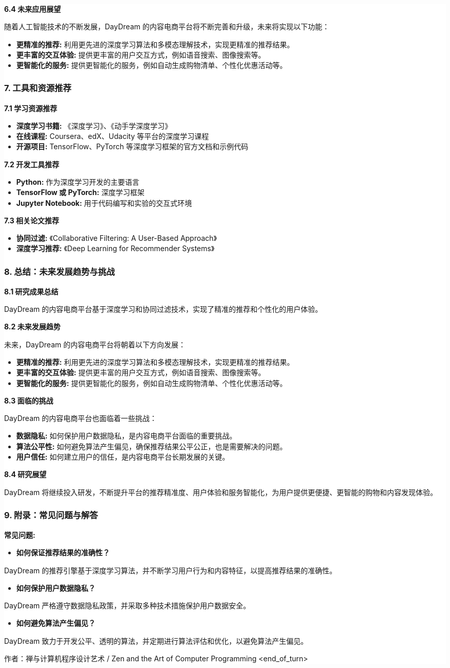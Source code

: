**6.4  未来应用展望**

随着人工智能技术的不断发展，DayDream 的内容电商平台将不断完善和升级，未来将实现以下功能：

* **更精准的推荐:** 利用更先进的深度学习算法和多模态理解技术，实现更精准的推荐结果。
* **更丰富的交互体验:** 提供更丰富的用户交互方式，例如语音搜索、图像搜索等。
* **更智能化的服务:** 提供更智能化的服务，例如自动生成购物清单、个性化优惠活动等。

### 7. 工具和资源推荐

**7.1  学习资源推荐**

* **深度学习书籍:** 《深度学习》、《动手学深度学习》
* **在线课程:** Coursera、edX、Udacity 等平台的深度学习课程
* **开源项目:** TensorFlow、PyTorch 等深度学习框架的官方文档和示例代码

**7.2  开发工具推荐**

* **Python:** 作为深度学习开发的主要语言
* **TensorFlow 或 PyTorch:** 深度学习框架
* **Jupyter Notebook:** 用于代码编写和实验的交互式环境

**7.3  相关论文推荐**

* **协同过滤:** 《Collaborative Filtering: A User-Based Approach》
* **深度学习推荐:** 《Deep Learning for Recommender Systems》

### 8. 总结：未来发展趋势与挑战

**8.1  研究成果总结**

DayDream 的内容电商平台基于深度学习和协同过滤技术，实现了精准的推荐和个性化的用户体验。

**8.2  未来发展趋势**

未来，DayDream 的内容电商平台将朝着以下方向发展：

* **更精准的推荐:** 利用更先进的深度学习算法和多模态理解技术，实现更精准的推荐结果。
* **更丰富的交互体验:** 提供更丰富的用户交互方式，例如语音搜索、图像搜索等。
* **更智能化的服务:** 提供更智能化的服务，例如自动生成购物清单、个性化优惠活动等。

**8.3  面临的挑战**

DayDream 的内容电商平台也面临着一些挑战：

* **数据隐私:** 如何保护用户数据隐私，是内容电商平台面临的重要挑战。
* **算法公平性:** 如何避免算法产生偏见，确保推荐结果公平公正，也是需要解决的问题。
* **用户信任:** 如何建立用户的信任，是内容电商平台长期发展的关键。

**8.4  研究展望**

DayDream 将继续投入研发，不断提升平台的推荐精准度、用户体验和服务智能化，为用户提供更便捷、更智能的购物和内容发现体验。

### 9. 附录：常见问题与解答

**常见问题:**

* **如何保证推荐结果的准确性？**

DayDream 的推荐引擎基于深度学习算法，并不断学习用户行为和内容特征，以提高推荐结果的准确性。

* **如何保护用户数据隐私？**

DayDream 严格遵守数据隐私政策，并采取多种技术措施保护用户数据安全。

* **如何避免算法产生偏见？**

DayDream 致力于开发公平、透明的算法，并定期进行算法评估和优化，以避免算法产生偏见。



作者：禅与计算机程序设计艺术 / Zen and the Art of Computer Programming 
<end_of_turn>

